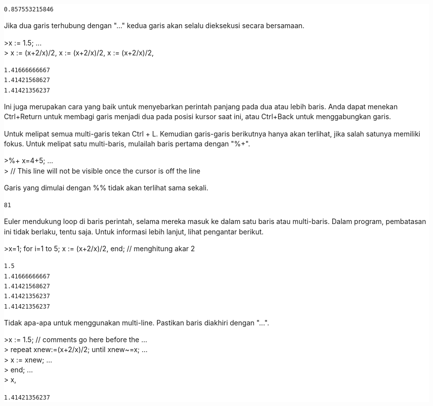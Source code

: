 
    0.857553215846

Jika dua garis terhubung dengan "..." kedua garis akan selalu
dieksekusi secara bersamaan.


\>x := 1.5; ...  
\>   x := (x+2/x)/2, x := (x+2/x)/2, x := (x+2/x)/2, 


    1.41666666667
    1.41421568627
    1.41421356237

Ini juga merupakan cara yang baik untuk menyebarkan perintah panjang
pada dua atau lebih baris. Anda dapat menekan Ctrl+Return untuk
membagi garis menjadi dua pada posisi kursor saat ini, atau Ctrl+Back
untuk menggabungkan garis.


Untuk melipat semua multi-garis tekan Ctrl + L. Kemudian garis-garis
berikutnya hanya akan terlihat, jika salah satunya memiliki fokus.
Untuk melipat satu multi-baris, mulailah baris pertama dengan "%+".


\>%+ x=4+5; ...  
\>    // This line will not be visible once the cursor is off the line


Garis yang dimulai dengan %% tidak akan terlihat sama sekali.


    81

Euler mendukung loop di baris perintah, selama mereka masuk ke dalam
satu baris atau multi-baris. Dalam program, pembatasan ini tidak
berlaku, tentu saja. Untuk informasi lebih lanjut, lihat pengantar
berikut.


\>x=1; for i=1 to 5; x := (x+2/x)/2, end; // menghitung akar 2


    1.5
    1.41666666667
    1.41421568627
    1.41421356237
    1.41421356237

Tidak apa-apa untuk menggunakan multi-line. Pastikan baris diakhiri
dengan "...".


\>x := 1.5; // comments go here before the ...  
\>   repeat xnew:=(x+2/x)/2; until xnew~=x; ...  
\>      x := xnew; ...  
\>   end; ...  
\>   x,


    1.41421356237
